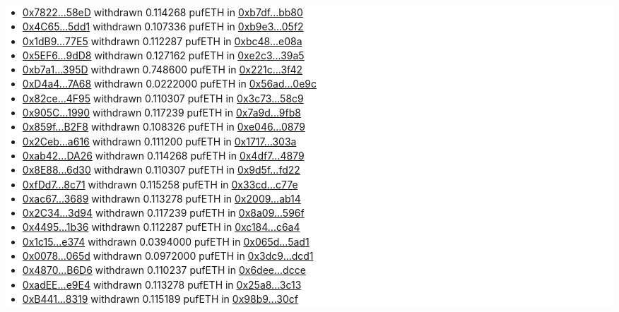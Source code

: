 - [0x7822...58eD](https://etherscan.io/address/0x78227F751cfA6bd13509836276d397F058C658eD) withdrawn 0.114268 pufETH in [0xb7df...bb80](https://etherscan.io/tx/0x78227F751cfA6bd13509836276d397F058C658eD)
- [0x4C65...5dd1](https://etherscan.io/address/0x4C6507B6ea17288A43C6efA04Ed3f27D985a5dd1) withdrawn 0.107336 pufETH in [0xb9e3...05f2](https://etherscan.io/tx/0x4C6507B6ea17288A43C6efA04Ed3f27D985a5dd1)
- [0x1dB9...77E5](https://etherscan.io/address/0x1dB91FbC7D581f09213FdF58F4367Ff5909D77E5) withdrawn 0.112287 pufETH in [0xbc48...e08a](https://etherscan.io/tx/0x1dB91FbC7D581f09213FdF58F4367Ff5909D77E5)
- [0x5EF6...9dD8](https://etherscan.io/address/0x5EF6FeDF72478F8E45B60F61B48b13624DA19dD8) withdrawn 0.127162 pufETH in [0xe2c3...39a5](https://etherscan.io/tx/0x5EF6FeDF72478F8E45B60F61B48b13624DA19dD8)
- [0xb7a1...395D](https://etherscan.io/address/0xb7a19f8725BF441c4d258B09b6544396A8f6395D) withdrawn 0.748600 pufETH in [0x221c...3f42](https://etherscan.io/tx/0xb7a19f8725BF441c4d258B09b6544396A8f6395D)
- [0xD4a4...7A68](https://etherscan.io/address/0xD4a42890Ca90a53c1C5dfEbeB75Cb04b0e797A68) withdrawn 0.0222000 pufETH in [0x56ad...0e9c](https://etherscan.io/tx/0xD4a42890Ca90a53c1C5dfEbeB75Cb04b0e797A68)
- [0x82ce...4F95](https://etherscan.io/address/0x82ce1a147E436Ba38B0185dd98434a349edb4F95) withdrawn 0.110307 pufETH in [0x3c73...58c9](https://etherscan.io/tx/0x82ce1a147E436Ba38B0185dd98434a349edb4F95)
- [0x905C...1990](https://etherscan.io/address/0x905CAB147a5A4aF60cf1d1ab5EB42dc8440b1990) withdrawn 0.117239 pufETH in [0x7a9d...9fb8](https://etherscan.io/tx/0x905CAB147a5A4aF60cf1d1ab5EB42dc8440b1990)
- [0x859f...B2F8](https://etherscan.io/address/0x859f6c008FB87A9E23511E8C4633B85e8591B2F8) withdrawn 0.108326 pufETH in [0xe046...0879](https://etherscan.io/tx/0x859f6c008FB87A9E23511E8C4633B85e8591B2F8)
- [0x2Ceb...a616](https://etherscan.io/address/0x2Ceb41134C291b373bC3dDd7b6437f31E5Aea616) withdrawn 0.111200 pufETH in [0x1717...303a](https://etherscan.io/tx/0x2Ceb41134C291b373bC3dDd7b6437f31E5Aea616)
- [0xab42...DA26](https://etherscan.io/address/0xab42DE322b2630780620e1C2ce51b275dc4fDA26) withdrawn 0.114268 pufETH in [0x4df7...4879](https://etherscan.io/tx/0xab42DE322b2630780620e1C2ce51b275dc4fDA26)
- [0x8E88...6d30](https://etherscan.io/address/0x8E884C25BBAEE576ceAF54Cc4Cde1D4215e76d30) withdrawn 0.110307 pufETH in [0x9d5f...fd22](https://etherscan.io/tx/0x8E884C25BBAEE576ceAF54Cc4Cde1D4215e76d30)
- [0xfDd7...8c71](https://etherscan.io/address/0xfDd75F5B13e90dD9e806AA9a8890fB03205f8c71) withdrawn 0.115258 pufETH in [0x33cd...c77e](https://etherscan.io/tx/0xfDd75F5B13e90dD9e806AA9a8890fB03205f8c71)
- [0xac67...3689](https://etherscan.io/address/0xac67201DE828694947158B693De2b7e7F4bA3689) withdrawn 0.113278 pufETH in [0x2009...ab14](https://etherscan.io/tx/0xac67201DE828694947158B693De2b7e7F4bA3689)
- [0x2C34...3d94](https://etherscan.io/address/0x2C343cA2FDB2B67107586316ACbeb33553C63d94) withdrawn 0.117239 pufETH in [0x8a09...596f](https://etherscan.io/tx/0x2C343cA2FDB2B67107586316ACbeb33553C63d94)
- [0x4495...1b36](https://etherscan.io/address/0x4495a6040d8dea6ac83c370c1FA05DFE96a11b36) withdrawn 0.112287 pufETH in [0xc184...c6a4](https://etherscan.io/tx/0x4495a6040d8dea6ac83c370c1FA05DFE96a11b36)
- [0x1c15...e374](https://etherscan.io/address/0x1c154e9338f30ef28f2139477665116c62d6e374) withdrawn 0.0394000 pufETH in [0x065d...5ad1](https://etherscan.io/tx/0x1c154e9338f30ef28f2139477665116c62d6e374)
- [0x0078...065d](https://etherscan.io/address/0x00781a03Bc073723F3A360e911bdc5926b05065d) withdrawn 0.0972000 pufETH in [0x3dc9...dcd1](https://etherscan.io/tx/0x00781a03Bc073723F3A360e911bdc5926b05065d)
- [0x4870...B6D6](https://etherscan.io/address/0x48708Be94548c0f45B4b18Ab96F793eaA526B6D6) withdrawn 0.110237 pufETH in [0x6dee...dcce](https://etherscan.io/tx/0x48708Be94548c0f45B4b18Ab96F793eaA526B6D6)
- [0xadEE...e9E4](https://etherscan.io/address/0xadEEB0B7860d2b8ef700fcF6B54e190A0B79e9E4) withdrawn 0.113278 pufETH in [0x25a8...3c13](https://etherscan.io/tx/0xadEEB0B7860d2b8ef700fcF6B54e190A0B79e9E4)
- [0xB441...8319](https://etherscan.io/address/0xB441CBa5ca15A543D6Bb335ef7F60429B6408319) withdrawn 0.115189 pufETH in [0x98b9...30cf](https://etherscan.io/tx/0xB441CBa5ca15A543D6Bb335ef7F60429B6408319)